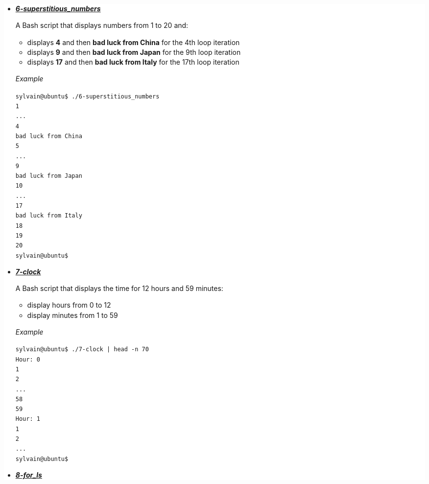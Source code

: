 - ***[6-superstitious_numbers](https://github.com/10thcode/alx-system_engineering-devops/blob/master/0x04-loops_conditions_and_parsing/6-superstitious_numbers)***

    A Bash script that displays numbers from 1 to 20 and:
    - displays **4** and then **bad luck from China** for the 4th loop iteration
    - displays **9** and then **bad luck from Japan** for the 9th loop iteration
    - displays **17** and then **bad luck from Italy** for the 17th loop iteration

    *Example*
    ```
    sylvain@ubuntu$ ./6-superstitious_numbers
    1
    ...
    4
    bad luck from China
    5
    ...
    9
    bad luck from Japan
    10
    ...
    17
    bad luck from Italy
    18
    19
    20
    sylvain@ubuntu$ 
    ```

- ***[7-clock](https://github.com/10thcode/alx-system_engineering-devops/blob/master/0x04-loops_conditions_and_parsing/7-clock)***

    A Bash script that displays the time for 12 hours and 59 minutes:
    - display hours from 0 to 12
    - display minutes from 1 to 59

    *Example*
    ```
    sylvain@ubuntu$ ./7-clock | head -n 70
    Hour: 0
    1
    2
    ...
    58
    59
    Hour: 1
    1
    2
    ...
    sylvain@ubuntu$ 
    ```

- ***[8-for_ls](https://github.com/10thcode/alx-system_engineering-devops/blob/master/0x04-loops_conditions_and_parsing/8-for_ls)***
